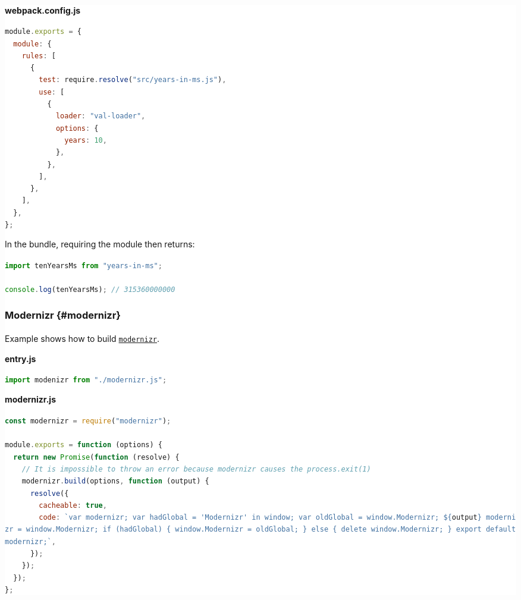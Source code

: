 **webpack.config.js**

```js
module.exports = {
  module: {
    rules: [
      {
        test: require.resolve("src/years-in-ms.js"),
        use: [
          {
            loader: "val-loader",
            options: {
              years: 10,
            },
          },
        ],
      },
    ],
  },
};
```

In the bundle, requiring the module then returns:

```js
import tenYearsMs from "years-in-ms";

console.log(tenYearsMs); // 315360000000
```

### Modernizr {#modernizr}

Example shows how to build [`modernizr`](https://www.npmjs.com/package/modernizr).

**entry.js**

```js
import modenizr from "./modernizr.js";
```

**modernizr.js**

```js
const modernizr = require("modernizr");

module.exports = function (options) {
  return new Promise(function (resolve) {
    // It is impossible to throw an error because modernizr causes the process.exit(1)
    modernizr.build(options, function (output) {
      resolve({
        cacheable: true,
        code: `var modernizr; var hadGlobal = 'Modernizr' in window; var oldGlobal = window.Modernizr; ${output} modernizr = window.Modernizr; if (hadGlobal) { window.Modernizr = oldGlobal; } else { delete window.Modernizr; } export default modernizr;`,
      });
    });
  });
};
```
